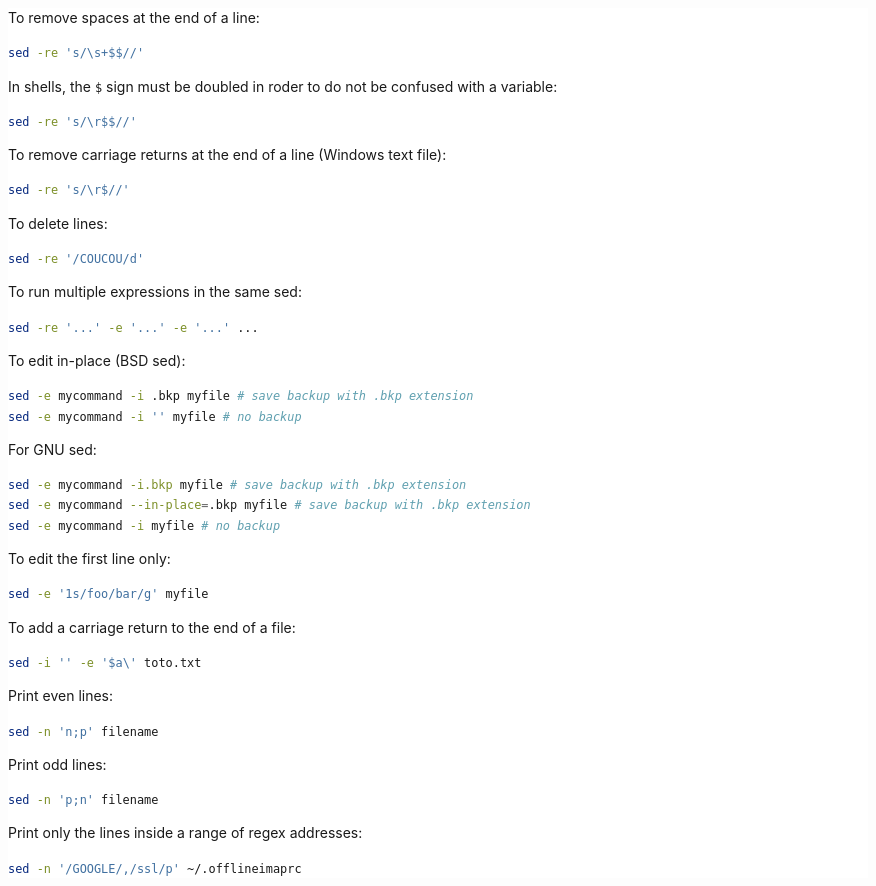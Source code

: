 To remove spaces at the end of a line:
```bash
sed -re 's/\s+$$//'
```

In shells, the `$` sign must be doubled in roder to do not be confused with a variable:
```bash
sed -re 's/\r$$//'
```

To remove carriage returns at the end of a line (Windows text file):
```bash
sed -re 's/\r$//'
```

To delete lines:
```bash
sed -re '/COUCOU/d'
```

To run multiple expressions in the same sed:
```bash
sed -re '...' -e '...' -e '...' ...
```

To edit in-place (BSD sed):
```bash
sed -e mycommand -i .bkp myfile # save backup with .bkp extension
sed -e mycommand -i '' myfile # no backup
```
For GNU sed:
```bash
sed -e mycommand -i.bkp myfile # save backup with .bkp extension
sed -e mycommand --in-place=.bkp myfile # save backup with .bkp extension
sed -e mycommand -i myfile # no backup
```

To edit the first line only:
```bash
sed -e '1s/foo/bar/g' myfile
```

To add a carriage return to the end of a file:
```bash
sed -i '' -e '$a\' toto.txt
```

Print even lines:
```bash
sed -n 'n;p' filename
```

Print odd lines:
```bash
sed -n 'p;n' filename
```

Print only the lines inside a range of regex addresses:
```bash
sed -n '/GOOGLE/,/ssl/p' ~/.offlineimaprc
```
